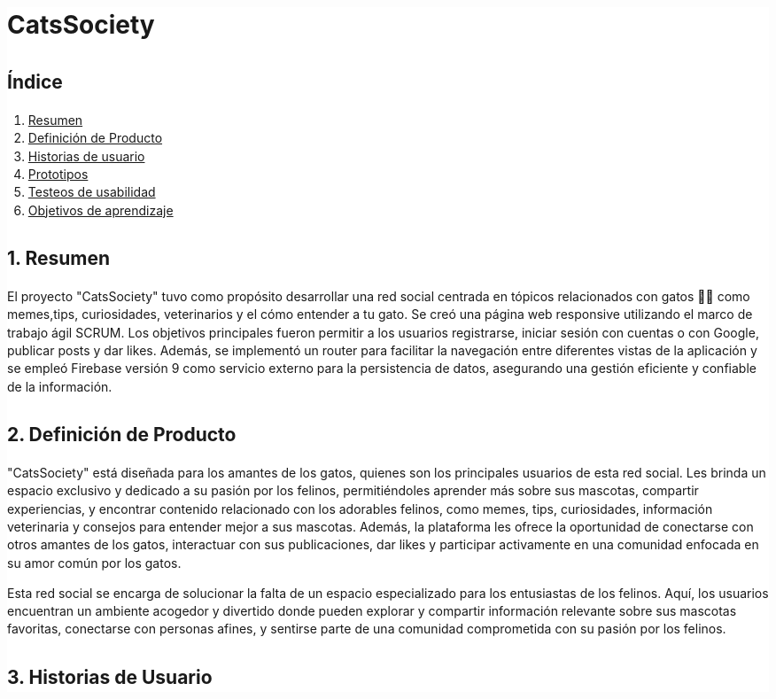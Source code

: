 # CatsSociety

## Índice

1. [Resumen](https://github.com/melanierolo/DEV008-social-network/tree/develop#1-resumen)
2. [Definición de Producto](https://github.com/melanierolo/DEV008-social-network/tree/develop#2-definición-de-producto)
3. [Historias de usuario](https://github.com/melanierolo/DEV008-social-network/tree/develop#3-historias-de-usuario)
4. [Prototipos](https://github.com/melanierolo/DEV008-social-network/tree/develop/#4-prototipos)
5. [Testeos de usabilidad](https://github.com/melanierolo/DEV008-social-network/tree/develop#5-testeos-de-usabilidad)
6. [Objetivos de aprendizaje](https://github.com/melanierolo/DEV008-social-network/tree/develop#6-objetivos-de-aprendizaje)

## 1. Resumen

El proyecto "CatsSociety" tuvo como propósito desarrollar una red social centrada en tópicos relacionados con gatos :feet::smile_cat: como memes,tips, curiosidades, veterinarios y el cómo entender a tu gato. Se creó una página web responsive utilizando el marco de trabajo ágil SCRUM. Los objetivos principales fueron permitir a los usuarios registrarse, iniciar sesión con cuentas o con Google, publicar posts y dar likes. Además, se implementó un router para facilitar la navegación entre diferentes vistas de la aplicación y se empleó Firebase versión 9 como servicio externo para la persistencia de datos, asegurando una gestión eficiente y confiable de la información.

## 2. Definición de Producto

"CatsSociety" está diseñada para los amantes de los gatos, quienes son los principales usuarios de esta red social. Les brinda un espacio exclusivo y dedicado a su pasión por los felinos, permitiéndoles aprender más sobre sus mascotas, compartir experiencias, y encontrar contenido relacionado con los adorables felinos, como memes, tips, curiosidades, información veterinaria y consejos para entender mejor a sus mascotas. Además, la plataforma les ofrece la oportunidad de conectarse con otros amantes de los gatos, interactuar con sus publicaciones, dar likes y participar activamente en una comunidad enfocada en su amor común por los gatos.

Esta red social se encarga de solucionar la falta de un espacio especializado para los entusiastas de los felinos. Aquí, los usuarios encuentran un ambiente acogedor y divertido donde pueden explorar y compartir información relevante sobre sus mascotas favoritas, conectarse con personas afines, y sentirse parte de una comunidad comprometida con su pasión por los felinos.

## 3. Historias de Usuario
